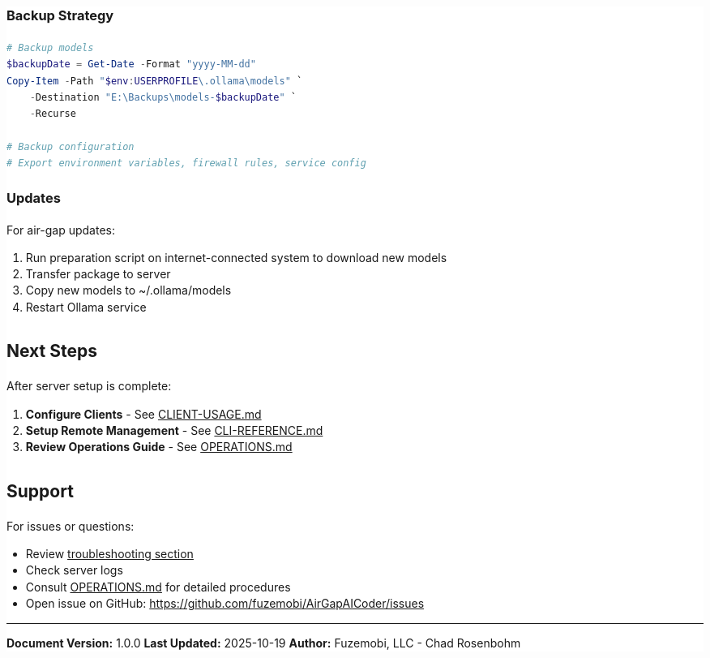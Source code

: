 ### Backup Strategy

```powershell
# Backup models
$backupDate = Get-Date -Format "yyyy-MM-dd"
Copy-Item -Path "$env:USERPROFILE\.ollama\models" `
    -Destination "E:\Backups\models-$backupDate" `
    -Recurse

# Backup configuration
# Export environment variables, firewall rules, service config
```

### Updates

For air-gap updates:
1. Run preparation script on internet-connected system to download new models
2. Transfer package to server
3. Copy new models to ~/.ollama/models
4. Restart Ollama service

## Next Steps

After server setup is complete:

1. **Configure Clients** - See [CLIENT-USAGE.md](CLIENT-USAGE.md)
2. **Setup Remote Management** - See [CLI-REFERENCE.md](../scripts/cli/README-CLI.md)
3. **Review Operations Guide** - See [OPERATIONS.md](OPERATIONS.md)

## Support

For issues or questions:
- Review [troubleshooting section](#troubleshooting)
- Check server logs
- Consult [OPERATIONS.md](OPERATIONS.md) for detailed procedures
- Open issue on GitHub: https://github.com/fuzemobi/AirGapAICoder/issues

---

**Document Version:** 1.0.0
**Last Updated:** 2025-10-19
**Author:** Fuzemobi, LLC - Chad Rosenbohm
